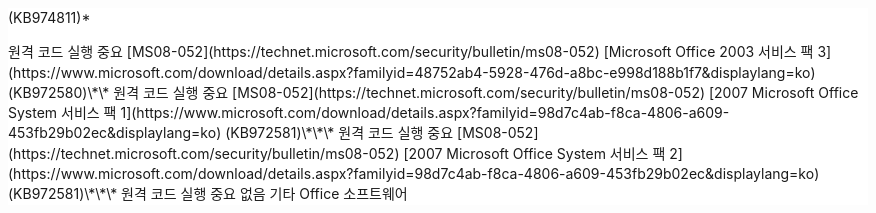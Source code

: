 (KB974811)\*
</td>
<td style="border:1px solid black;">
원격 코드 실행
</td>
<td style="border:1px solid black;">
중요
</td>
<td style="border:1px solid black;">
[MS08-052](https://technet.microsoft.com/security/bulletin/ms08-052)
</td>
</tr>
<tr class="alternateRow">
<td style="border:1px solid black;">
[Microsoft Office 2003 서비스 팩 3](https://www.microsoft.com/download/details.aspx?familyid=48752ab4-5928-476d-a8bc-e998d188b1f7&displaylang=ko)  
(KB972580)\*\*
</td>
<td style="border:1px solid black;">
원격 코드 실행
</td>
<td style="border:1px solid black;">
중요
</td>
<td style="border:1px solid black;">
[MS08-052](https://technet.microsoft.com/security/bulletin/ms08-052)
</td>
</tr>
<tr>
<td style="border:1px solid black;">
[2007 Microsoft Office System 서비스 팩 1](https://www.microsoft.com/download/details.aspx?familyid=98d7c4ab-f8ca-4806-a609-453fb29b02ec&displaylang=ko)  
(KB972581)\*\*\*
</td>
<td style="border:1px solid black;">
원격 코드 실행
</td>
<td style="border:1px solid black;">
중요
</td>
<td style="border:1px solid black;">
[MS08-052](https://technet.microsoft.com/security/bulletin/ms08-052)
</td>
</tr>
<tr class="alternateRow">
<td style="border:1px solid black;">
[2007 Microsoft Office System 서비스 팩 2](https://www.microsoft.com/download/details.aspx?familyid=98d7c4ab-f8ca-4806-a609-453fb29b02ec&displaylang=ko)  
(KB972581)\*\*\*
</td>
<td style="border:1px solid black;">
원격 코드 실행
</td>
<td style="border:1px solid black;">
중요
</td>
<td style="border:1px solid black;">
없음
</td>
</tr>
<tr>
<th colspan="4">
기타 Office 소프트웨어
</th>